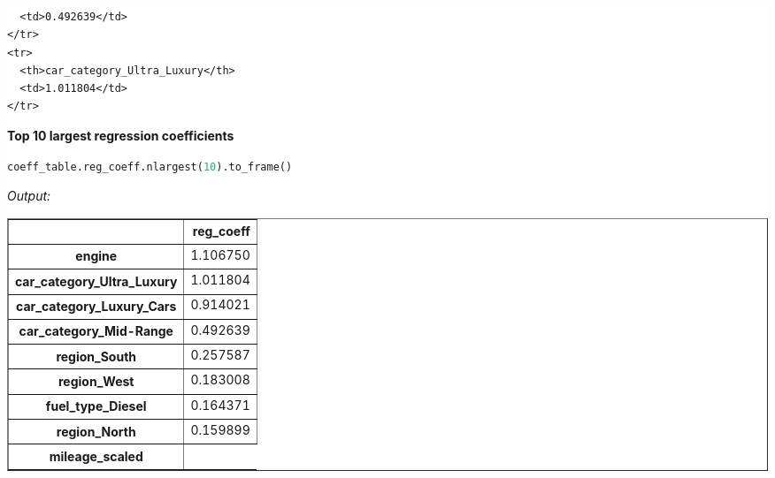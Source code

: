       <td>0.492639</td>
    </tr>
    <tr>
      <th>car_category_Ultra_Luxury</th>
      <td>1.011804</td>
    </tr>
  </tbody>
</table>
</div>



**Top 10 largest regression coefficients**


```python
coeff_table.reg_coeff.nlargest(10).to_frame()
```




<div>

*Output:*


<table border="1" class="dataframe">
  <thead>
    <tr style="text-align: right;">
      <th></th>
      <th>reg_coeff</th>
    </tr>
  </thead>
  <tbody>
    <tr>
      <th>engine</th>
      <td>1.106750</td>
    </tr>
    <tr>
      <th>car_category_Ultra_Luxury</th>
      <td>1.011804</td>
    </tr>
    <tr>
      <th>car_category_Luxury_Cars</th>
      <td>0.914021</td>
    </tr>
    <tr>
      <th>car_category_Mid-Range</th>
      <td>0.492639</td>
    </tr>
    <tr>
      <th>region_South</th>
      <td>0.257587</td>
    </tr>
    <tr>
      <th>region_West</th>
      <td>0.183008</td>
    </tr>
    <tr>
      <th>fuel_type_Diesel</th>
      <td>0.164371</td>
    </tr>
    <tr>
      <th>region_North</th>
      <td>0.159899</td>
    </tr>
    <tr>
      <th>mileage_scaled</th>
